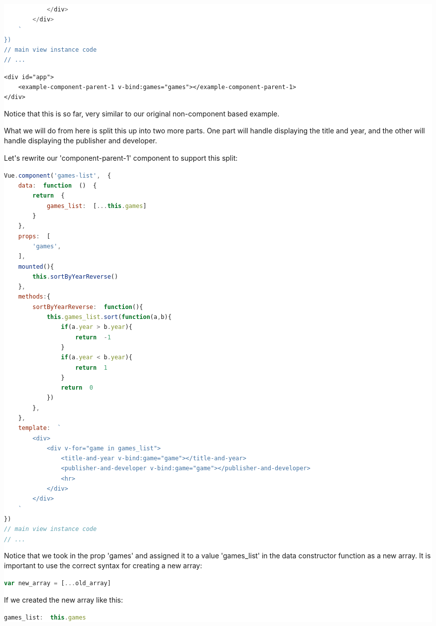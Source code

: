 ```javascript
			</div>
		</div>
	` 
})
// main view instance code
// ...
```
```
<div id="app">
	<example-component-parent-1 v-bind:games="games"></example-component-parent-1>
</div>
```
Notice that this is so far, very similar to our original non-component based example.

What we will do from here is split this up into two more parts. One part will handle displaying the title and year, and the other will handle displaying the publisher and developer.

Let's rewrite our 'component-parent-1' component to support this split:
```javascript
Vue.component('games-list',  {
	data:  function  ()  {
		return  {
			games_list:  [...this.games]
		}
	},
	props:  [
		'games',
	],
	mounted(){
		this.sortByYearReverse()
	},
	methods:{
		sortByYearReverse:  function(){
			this.games_list.sort(function(a,b){
				if(a.year > b.year){
					return  -1
				}
				if(a.year < b.year){
					return  1
				}
				return  0
			})
		},
	},
	template:  `
		<div>
			<div v-for="game in games_list">
				<title-and-year v-bind:game="game"></title-and-year>
				<publisher-and-developer v-bind:game="game"></publisher-and-developer>
				<hr>
			</div>
		</div>
	`
})
// main view instance code
// ...
```
Notice that we took in the prop 'games' and assigned it to a value 'games_list' in the data constructor function as a new array. It is important to use the correct syntax for creating a new array:
```javascript
var new_array = [...old_array]
```
If we created the new array like this:
```javascript
games_list:  this.games
```